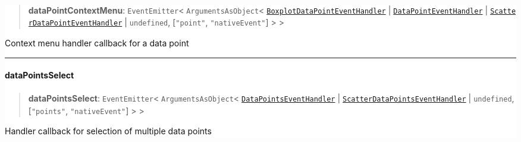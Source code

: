 > **dataPointContextMenu**: `EventEmitter`\< `ArgumentsAsObject`\< [`BoxplotDataPointEventHandler`](../../sdk-ui/type-aliases/type-alias.BoxplotDataPointEventHandler.md) \| [`DataPointEventHandler`](../../sdk-ui/type-aliases/type-alias.DataPointEventHandler.md) \| [`ScatterDataPointEventHandler`](../../sdk-ui/type-aliases/type-alias.ScatterDataPointEventHandler.md) \| `undefined`, [`"point"`, `"nativeEvent"`] \> \>

Context menu handler callback for a data point

***

#### dataPointsSelect

> **dataPointsSelect**: `EventEmitter`\< `ArgumentsAsObject`\< [`DataPointsEventHandler`](../../sdk-ui/type-aliases/type-alias.DataPointsEventHandler.md) \| [`ScatterDataPointsEventHandler`](../../sdk-ui/type-aliases/type-alias.ScatterDataPointsEventHandler.md) \| `undefined`, [`"points"`, `"nativeEvent"`] \> \>

Handler callback for selection of multiple data points
